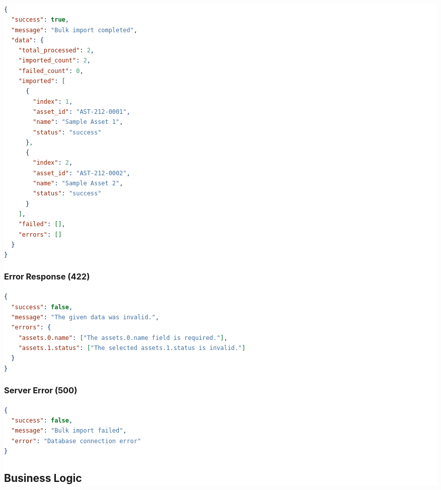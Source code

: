 ```json
{
  "success": true,
  "message": "Bulk import completed",
  "data": {
    "total_processed": 2,
    "imported_count": 2,
    "failed_count": 0,
    "imported": [
      {
        "index": 1,
        "asset_id": "AST-212-0001",
        "name": "Sample Asset 1",
        "status": "success"
      },
      {
        "index": 2,
        "asset_id": "AST-212-0002",
        "name": "Sample Asset 2",
        "status": "success"
      }
    ],
    "failed": [],
    "errors": []
  }
}
```

### Error Response (422)

```json
{
  "success": false,
  "message": "The given data was invalid.",
  "errors": {
    "assets.0.name": ["The assets.0.name field is required."],
    "assets.1.status": ["The selected assets.1.status is invalid."]
  }
}
```

### Server Error (500)

```json
{
  "success": false,
  "message": "Bulk import failed",
  "error": "Database connection error"
}
```

## Business Logic
